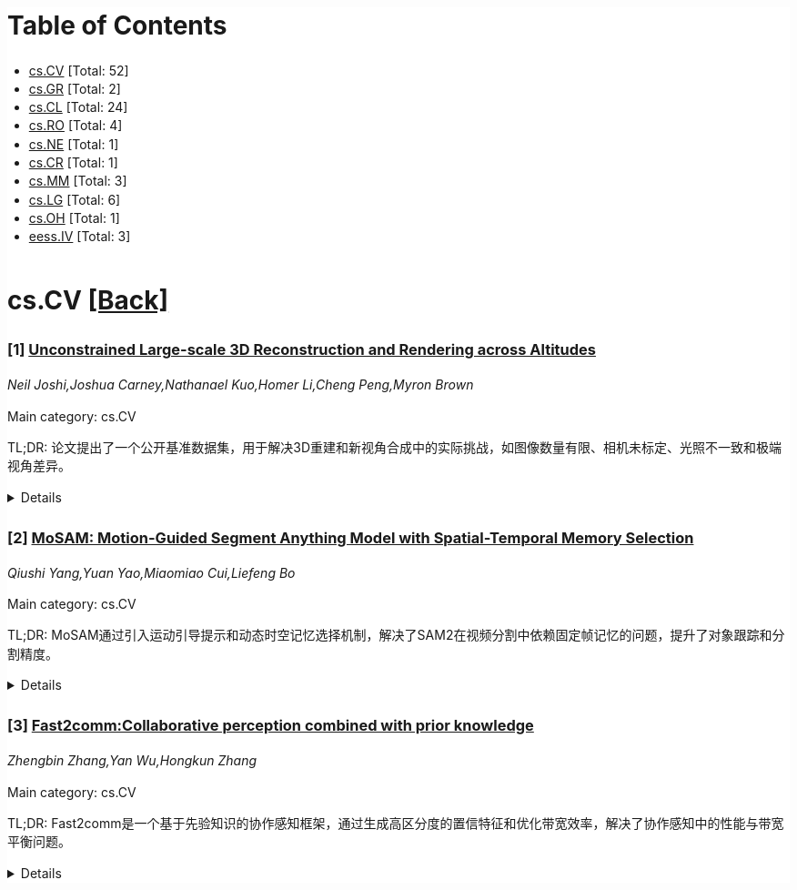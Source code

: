 <div id=toc></div>

# Table of Contents

- [cs.CV](#cs.CV) [Total: 52]
- [cs.GR](#cs.GR) [Total: 2]
- [cs.CL](#cs.CL) [Total: 24]
- [cs.RO](#cs.RO) [Total: 4]
- [cs.NE](#cs.NE) [Total: 1]
- [cs.CR](#cs.CR) [Total: 1]
- [cs.MM](#cs.MM) [Total: 3]
- [cs.LG](#cs.LG) [Total: 6]
- [cs.OH](#cs.OH) [Total: 1]
- [eess.IV](#eess.IV) [Total: 3]


<div id='cs.CV'></div>

# cs.CV [[Back]](#toc)

### [1] [Unconstrained Large-scale 3D Reconstruction and Rendering across Altitudes](https://arxiv.org/abs/2505.00734)
*Neil Joshi,Joshua Carney,Nathanael Kuo,Homer Li,Cheng Peng,Myron Brown*

Main category: cs.CV

TL;DR: 论文提出了一个公开基准数据集，用于解决3D重建和新视角合成中的实际挑战，如图像数量有限、相机未标定、光照不一致和极端视角差异。


<details><summary>Details</summary></details>


### [2] [MoSAM: Motion-Guided Segment Anything Model with Spatial-Temporal Memory Selection](https://arxiv.org/abs/2505.00739)
*Qiushi Yang,Yuan Yao,Miaomiao Cui,Liefeng Bo*

Main category: cs.CV

TL;DR: MoSAM通过引入运动引导提示和动态时空记忆选择机制，解决了SAM2在视频分割中依赖固定帧记忆的问题，提升了对象跟踪和分割精度。


<details><summary>Details</summary></details>


### [3] [Fast2comm:Collaborative perception combined with prior knowledge](https://arxiv.org/abs/2505.00740)
*Zhengbin Zhang,Yan Wu,Hongkun Zhang*

Main category: cs.CV

TL;DR: Fast2comm是一个基于先验知识的协作感知框架，通过生成高区分度的置信特征和优化带宽效率，解决了协作感知中的性能与带宽平衡问题。


<details><summary>Details</summary></details>
